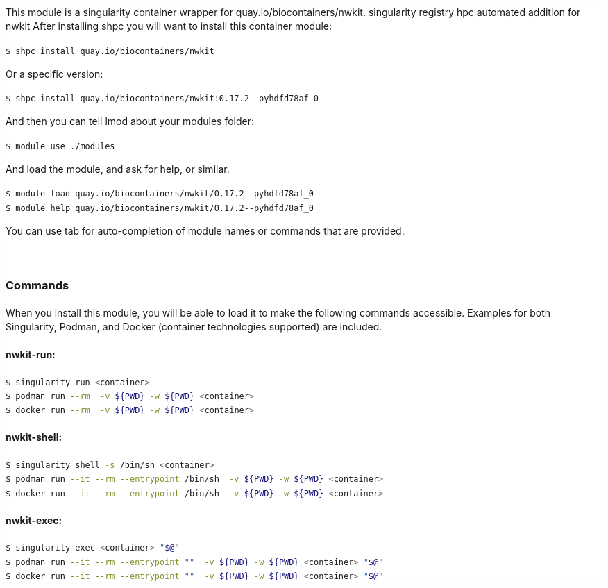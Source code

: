 
This module is a singularity container wrapper for quay.io/biocontainers/nwkit.
singularity registry hpc automated addition for nwkit
After [installing shpc](#install) you will want to install this container module:


```bash
$ shpc install quay.io/biocontainers/nwkit
```

Or a specific version:

```bash
$ shpc install quay.io/biocontainers/nwkit:0.17.2--pyhdfd78af_0
```

And then you can tell lmod about your modules folder:

```bash
$ module use ./modules
```

And load the module, and ask for help, or similar.

```bash
$ module load quay.io/biocontainers/nwkit/0.17.2--pyhdfd78af_0
$ module help quay.io/biocontainers/nwkit/0.17.2--pyhdfd78af_0
```

You can use tab for auto-completion of module names or commands that are provided.

<br>

### Commands

When you install this module, you will be able to load it to make the following commands accessible.
Examples for both Singularity, Podman, and Docker (container technologies supported) are included.

#### nwkit-run:

```bash
$ singularity run <container>
$ podman run --rm  -v ${PWD} -w ${PWD} <container>
$ docker run --rm  -v ${PWD} -w ${PWD} <container>
```

#### nwkit-shell:

```bash
$ singularity shell -s /bin/sh <container>
$ podman run --it --rm --entrypoint /bin/sh  -v ${PWD} -w ${PWD} <container>
$ docker run --it --rm --entrypoint /bin/sh  -v ${PWD} -w ${PWD} <container>
```

#### nwkit-exec:

```bash
$ singularity exec <container> "$@"
$ podman run --it --rm --entrypoint ""  -v ${PWD} -w ${PWD} <container> "$@"
$ docker run --it --rm --entrypoint ""  -v ${PWD} -w ${PWD} <container> "$@"
```
